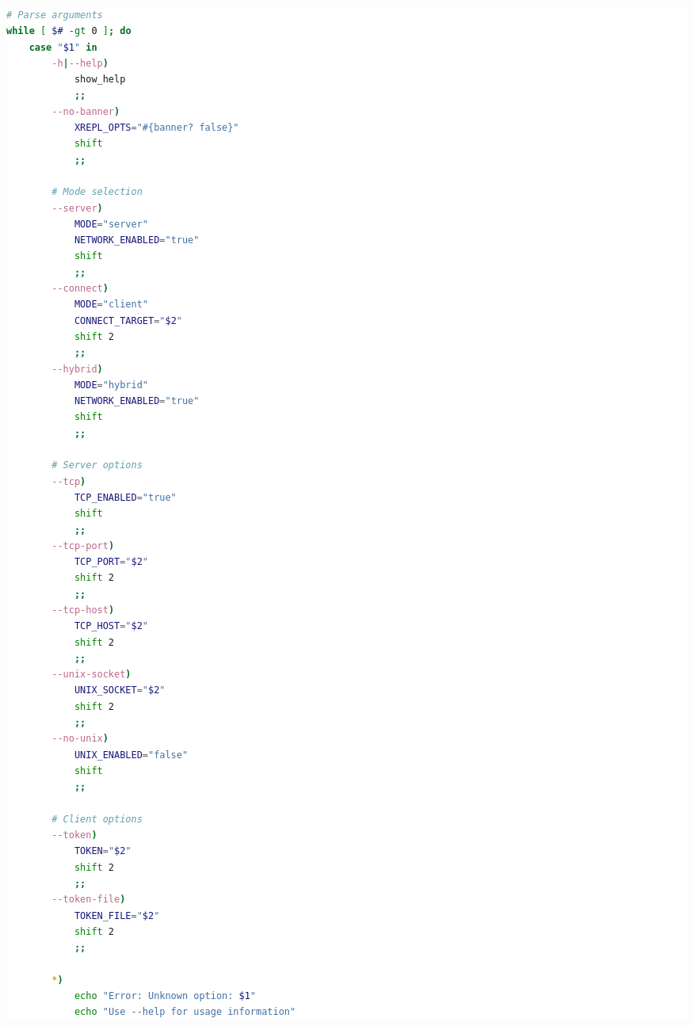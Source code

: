 ```bash
# Parse arguments
while [ $# -gt 0 ]; do
    case "$1" in
        -h|--help)
            show_help
            ;;
        --no-banner)
            XREPL_OPTS="#{banner? false}"
            shift
            ;;
        
        # Mode selection
        --server)
            MODE="server"
            NETWORK_ENABLED="true"
            shift
            ;;
        --connect)
            MODE="client"
            CONNECT_TARGET="$2"
            shift 2
            ;;
        --hybrid)
            MODE="hybrid"
            NETWORK_ENABLED="true"
            shift
            ;;
        
        # Server options
        --tcp)
            TCP_ENABLED="true"
            shift
            ;;
        --tcp-port)
            TCP_PORT="$2"
            shift 2
            ;;
        --tcp-host)
            TCP_HOST="$2"
            shift 2
            ;;
        --unix-socket)
            UNIX_SOCKET="$2"
            shift 2
            ;;
        --no-unix)
            UNIX_ENABLED="false"
            shift
            ;;
        
        # Client options
        --token)
            TOKEN="$2"
            shift 2
            ;;
        --token-file)
            TOKEN_FILE="$2"
            shift 2
            ;;
        
        *)
            echo "Error: Unknown option: $1"
            echo "Use --help for usage information"
```